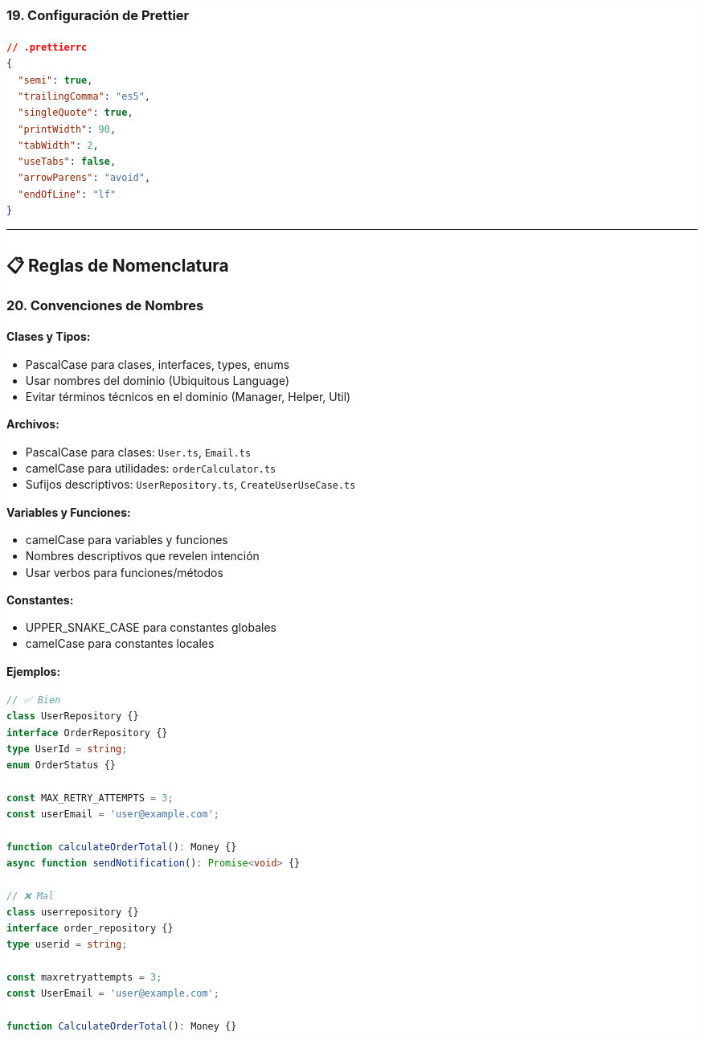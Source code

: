 
### 19. Configuración de Prettier

```json
// .prettierrc
{
  "semi": true,
  "trailingComma": "es5",
  "singleQuote": true,
  "printWidth": 90,
  "tabWidth": 2,
  "useTabs": false,
  "arrowParens": "avoid",
  "endOfLine": "lf"
}
```

---

## 📋 Reglas de Nomenclatura

### 20. Convenciones de Nombres

**Clases y Tipos:**
- PascalCase para clases, interfaces, types, enums
- Usar nombres del dominio (Ubiquitous Language)
- Evitar términos técnicos en el dominio (Manager, Helper, Util)

**Archivos:**
- PascalCase para clases: `User.ts`, `Email.ts`
- camelCase para utilidades: `orderCalculator.ts`
- Sufijos descriptivos: `UserRepository.ts`, `CreateUserUseCase.ts`

**Variables y Funciones:**
- camelCase para variables y funciones
- Nombres descriptivos que revelen intención
- Usar verbos para funciones/métodos

**Constantes:**
- UPPER_SNAKE_CASE para constantes globales
- camelCase para constantes locales

**Ejemplos:**

```typescript
// ✅ Bien
class UserRepository {}
interface OrderRepository {}
type UserId = string;
enum OrderStatus {}

const MAX_RETRY_ATTEMPTS = 3;
const userEmail = 'user@example.com';

function calculateOrderTotal(): Money {}
async function sendNotification(): Promise<void> {}

// ❌ Mal
class userrepository {}
interface order_repository {}
type userid = string;

const maxretryattempts = 3;
const UserEmail = 'user@example.com';

function CalculateOrderTotal(): Money {}
```
